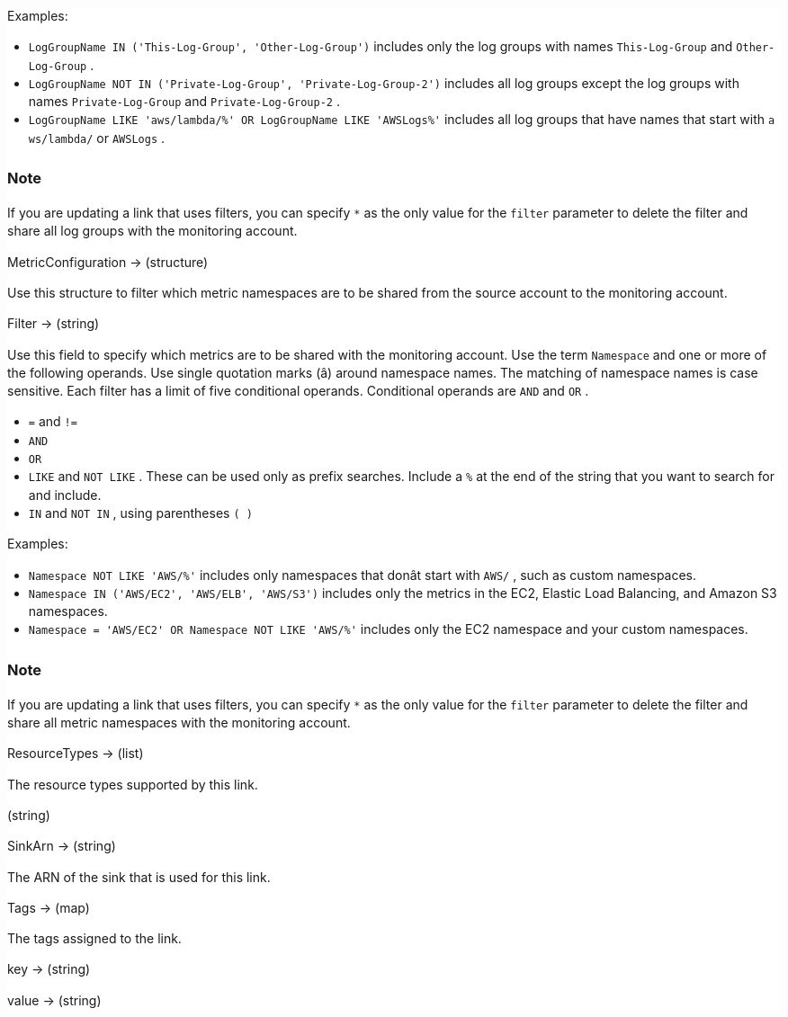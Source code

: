 Examples:

- `LogGroupName IN ('This-Log-Group', 'Other-Log-Group')` includes only the log groups with names `This-Log-Group` and `Other-Log-Group` .
- `LogGroupName NOT IN ('Private-Log-Group', 'Private-Log-Group-2')` includes all log groups except the log groups with names `Private-Log-Group` and `Private-Log-Group-2` .
- `LogGroupName LIKE 'aws/lambda/%' OR LogGroupName LIKE 'AWSLogs%'` includes all log groups that have names that start with `aws/lambda/` or `AWSLogs` .

### Note

If you are updating a link that uses filters, you can specify `*` as the only value for the `filter` parameter to delete the filter and share all log groups with the monitoring account.

MetricConfiguration -> (structure)

Use this structure to filter which metric namespaces are to be shared from the source account to the monitoring account.

Filter -> (string)

Use this field to specify which metrics are to be shared with the monitoring account. Use the term `Namespace` and one or more of the following operands. Use single quotation marks (â) around namespace names. The matching of namespace names is case sensitive. Each filter has a limit of five conditional operands. Conditional operands are `AND` and `OR` .

- `=` and `!=`
- `AND`
- `OR`
- `LIKE` and `NOT LIKE` . These can be used only as prefix searches. Include a `%` at the end of the string that you want to search for and include.
- `IN` and `NOT IN` , using parentheses `( )`

Examples:

- `Namespace NOT LIKE 'AWS/%'` includes only namespaces that donât start with `AWS/` , such as custom namespaces.
- `Namespace IN ('AWS/EC2', 'AWS/ELB', 'AWS/S3')` includes only the metrics in the EC2, Elastic Load Balancing, and Amazon S3 namespaces.
- `Namespace = 'AWS/EC2' OR Namespace NOT LIKE 'AWS/%'` includes only the EC2 namespace and your custom namespaces.

### Note

If you are updating a link that uses filters, you can specify `*` as the only value for the `filter` parameter to delete the filter and share all metric namespaces with the monitoring account.

ResourceTypes -> (list)

The resource types supported by this link.

(string)

SinkArn -> (string)

The ARN of the sink that is used for this link.

Tags -> (map)

The tags assigned to the link.

key -> (string)

value -> (string)